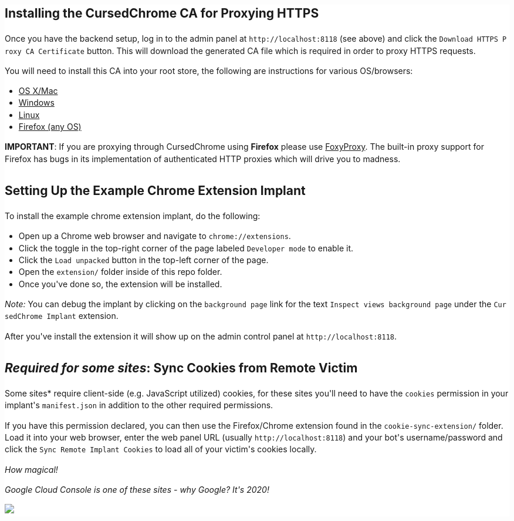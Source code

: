 ## Installing the CursedChrome CA for Proxying HTTPS

Once you have the backend setup, log in to the admin panel at `http://localhost:8118` (see above) and click the `Download HTTPS Proxy CA Certificate` button. This will download the generated CA file which is required in order to proxy HTTPS requests.

You will need to install this CA into your root store, the following are instructions for various OS/browsers:

* [OS X/Mac](https://www.sslsupportdesk.com/how-to-import-a-certificate-into-mac-os/)
* [Windows](https://www.sslsupportdesk.com/how-to-enable-or-disable-all-puposes-of-root-certificates-in-mmc/)
* [Linux](https://thomas-leister.de/en/how-to-import-ca-root-certificate/)
* [Firefox (any OS)](https://support.securly.com/hc/en-us/articles/360008547993-How-to-Install-Securly-s-SSL-Certificate-in-Firefox-on-Windows)

**IMPORTANT**: If you are proxying through CursedChrome using **Firefox** please use [FoxyProxy](https://addons.mozilla.org/en-US/firefox/addon/foxyproxy-standard/). The built-in proxy support for Firefox has bugs in its implementation of authenticated HTTP proxies which will drive you to madness.

## Setting Up the Example Chrome Extension Implant

To install the example chrome extension implant, do the following:

* Open up a Chrome web browser and navigate to `chrome://extensions`.
* Click the toggle in the top-right corner of the page labeled `Developer mode` to enable it.
* Click the `Load unpacked` button in the top-left corner of the page.
* Open the `extension/` folder inside of this repo folder.
* Once you've done so, the extension will be installed.

*Note:* You can debug the implant by clicking on the `background page` link for the text `Inspect views background page` under the `CursedChrome Implant` extension.

After you've install the extension it will show up on the admin control panel at `http://localhost:8118`.

## *Required for some sites*: Sync Cookies from Remote Victim

Some sites* require client-side (e.g. JavaScript utilized) cookies, for these sites you'll need to have the `cookies` permission in your implant's `manifest.json` in addition to the other required permissions.

If you have this permission declared, you can then use the Firefox/Chrome extension found in the `cookie-sync-extension/` folder. Load it into your web browser, enter the web panel URL (usually `http://localhost:8118`) and your bot's username/password and click the `Sync Remote Implant Cookies` to load all of your victim's cookies locally.

*How magical!*

*Google Cloud Console is one of these sites - why Google? It's 2020!*

![](./images/sync-cookie-extension.png)
